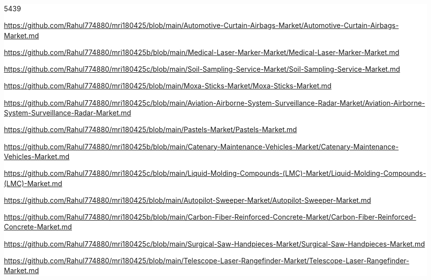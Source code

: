 5439</p><p><a href="https://github.com/Rahul774880/mri180425/blob/main/Automotive-Curtain-Airbags-Market/Automotive-Curtain-Airbags-Market.md">https://github.com/Rahul774880/mri180425/blob/main/Automotive-Curtain-Airbags-Market/Automotive-Curtain-Airbags-Market.md</a></p><p><a href="https://github.com/Rahul774880/mri180425b/blob/main/Medical-Laser-Marker-Market/Medical-Laser-Marker-Market.md">https://github.com/Rahul774880/mri180425b/blob/main/Medical-Laser-Marker-Market/Medical-Laser-Marker-Market.md</a></p><p><a href="https://github.com/Rahul774880/mri180425c/blob/main/Soil-Sampling-Service-Market/Soil-Sampling-Service-Market.md">https://github.com/Rahul774880/mri180425c/blob/main/Soil-Sampling-Service-Market/Soil-Sampling-Service-Market.md</a></p><p><a href="https://github.com/Rahul774880/mri180425/blob/main/Moxa-Sticks-Market/Moxa-Sticks-Market.md">https://github.com/Rahul774880/mri180425/blob/main/Moxa-Sticks-Market/Moxa-Sticks-Market.md</a></p><p><a href="https://github.com/Rahul774880/mri180425c/blob/main/Aviation-Airborne-System-Surveillance-Radar-Market/Aviation-Airborne-System-Surveillance-Radar-Market.md">https://github.com/Rahul774880/mri180425c/blob/main/Aviation-Airborne-System-Surveillance-Radar-Market/Aviation-Airborne-System-Surveillance-Radar-Market.md</a></p><p><a href="https://github.com/Rahul774880/mri180425/blob/main/Pastels-Market/Pastels-Market.md">https://github.com/Rahul774880/mri180425/blob/main/Pastels-Market/Pastels-Market.md</a></p><p><a href="https://github.com/Rahul774880/mri180425b/blob/main/Catenary-Maintenance-Vehicles-Market/Catenary-Maintenance-Vehicles-Market.md">https://github.com/Rahul774880/mri180425b/blob/main/Catenary-Maintenance-Vehicles-Market/Catenary-Maintenance-Vehicles-Market.md</a></p><p><a href="https://github.com/Rahul774880/mri180425c/blob/main/Liquid-Molding-Compounds-(LMC)-Market/Liquid-Molding-Compounds-(LMC)-Market.md">https://github.com/Rahul774880/mri180425c/blob/main/Liquid-Molding-Compounds-(LMC)-Market/Liquid-Molding-Compounds-(LMC)-Market.md</a></p><p><a href="https://github.com/Rahul774880/mri180425/blob/main/Autopilot-Sweeper-Market/Autopilot-Sweeper-Market.md">https://github.com/Rahul774880/mri180425/blob/main/Autopilot-Sweeper-Market/Autopilot-Sweeper-Market.md</a></p><p><a href="https://github.com/Rahul774880/mri180425b/blob/main/Carbon-Fiber-Reinforced-Concrete-Market/Carbon-Fiber-Reinforced-Concrete-Market.md">https://github.com/Rahul774880/mri180425b/blob/main/Carbon-Fiber-Reinforced-Concrete-Market/Carbon-Fiber-Reinforced-Concrete-Market.md</a></p><p><a href="https://github.com/Rahul774880/mri180425c/blob/main/Surgical-Saw-Handpieces-Market/Surgical-Saw-Handpieces-Market.md">https://github.com/Rahul774880/mri180425c/blob/main/Surgical-Saw-Handpieces-Market/Surgical-Saw-Handpieces-Market.md</a></p><p><a href="https://github.com/Rahul774880/mri180425/blob/main/Telescope-Laser-Rangefinder-Market/Telescope-Laser-Rangefinder-Market.md">https://github.com/Rahul774880/mri180425/blob/main/Telescope-Laser-Rangefinder-Market/Telescope-Laser-Rangefinder-Market.md</a></p>
